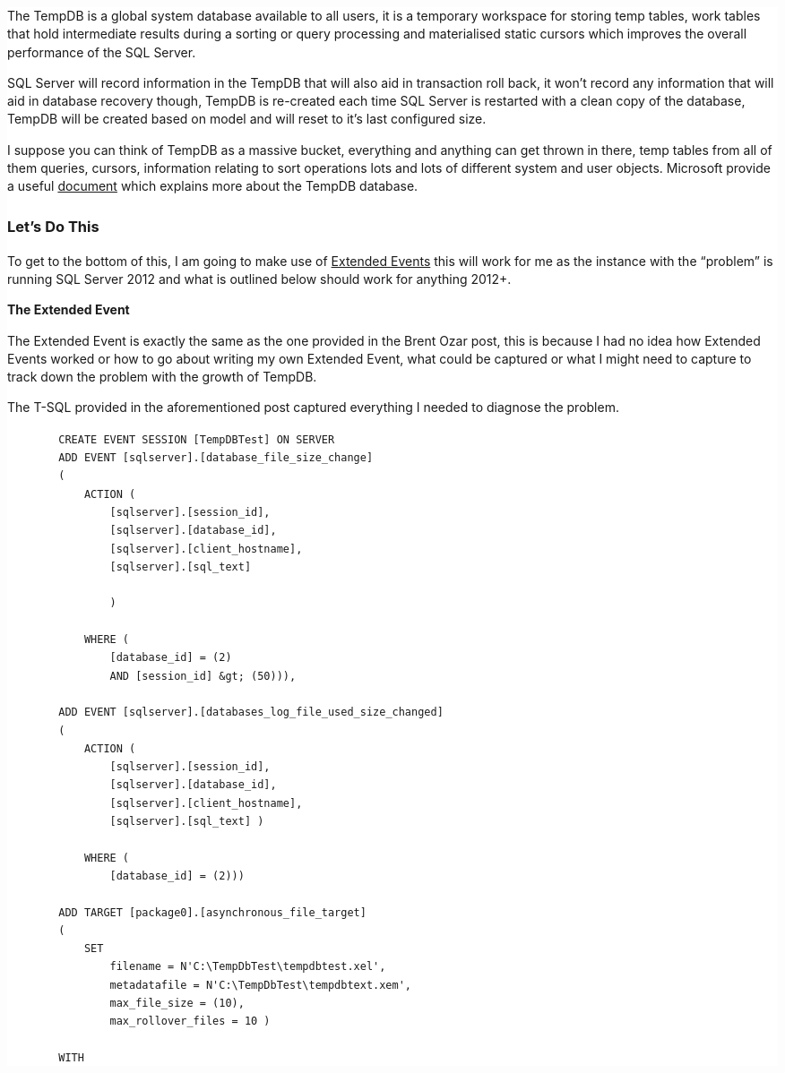 The TempDB is a global system database available to all users, it is a temporary workspace for storing temp tables, work tables that hold intermediate results during a sorting or query processing and materialised static cursors which improves the overall performance of the SQL Server.

SQL Server will record information in the TempDB that will also aid in transaction roll back, it won&#8217;t record any information that will aid in database recovery though, TempDB is re-created each time SQL Server is restarted with a clean copy of the database, TempDB will be created based on model and will reset to it&#8217;s last configured size.

I suppose you can think of TempDB as a massive bucket, everything and anything can get thrown in there, temp tables from all of them queries, cursors, information relating to sort operations lots and lots of different system and user objects. Microsoft provide a useful [document](https://docs.microsoft.com/en-us/sql/relational-databases/databases/tempdb-database?view=sql-server-2017) which explains more about the TempDB database.

### **Let&#8217;s Do This**

To get to the bottom of this, I am going to make use of [Extended Events](https://docs.microsoft.com/en-us/sql/relational-databases/extended-events/extended-events?view=sql-server-2017) this will work for me as the instance with the &#8220;problem&#8221; is running SQL Server 2012 and what is outlined below should work for anything 2012+.

**The Extended Event**

The Extended Event is exactly the same as the one provided in the Brent Ozar post, this is because I had no idea how Extended Events worked or how to go about writing my own Extended Event, what could be captured or what I might need to capture to track down the problem with the growth of TempDB.

The T-SQL provided in the aforementioned post captured everything I needed to diagnose the problem.


```
		CREATE EVENT SESSION [TempDBTest] ON SERVER
		ADD EVENT [sqlserver].[database_file_size_change] 
		(
			ACTION (
				[sqlserver].[session_id], 
				[sqlserver].[database_id], 
				[sqlserver].[client_hostname],
				[sqlserver].[sql_text]
				
				)

			WHERE (
				[database_id] = (2) 
				AND [session_id] &gt; (50))),

		ADD EVENT [sqlserver].[databases_log_file_used_size_changed]
		(
			ACTION (
				[sqlserver].[session_id], 
				[sqlserver].[database_id], 
				[sqlserver].[client_hostname],
				[sqlserver].[sql_text] )

			WHERE (
				[database_id] = (2)))

		ADD TARGET [package0].[asynchronous_file_target]
		(
			SET 
				filename = N'C:\TempDbTest\tempdbtest.xel',
				metadatafile = N'C:\TempDbTest\tempdbtext.xem',
				max_file_size = (10),
				max_rollover_files = 10 )

		WITH 
```